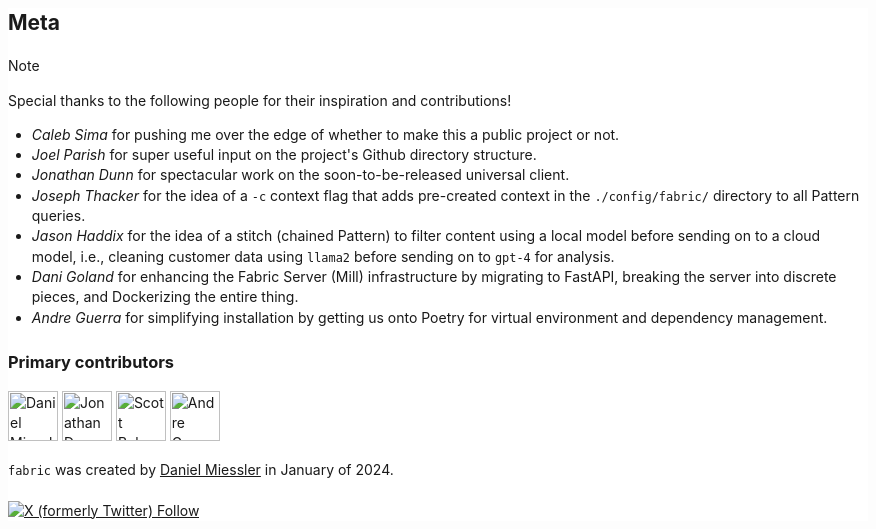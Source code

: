 ## Meta

> [!NOTE]
> Special thanks to the following people for their inspiration and contributions!

- _Caleb Sima_ for pushing me over the edge of whether to make this a public project or not.
- _Joel Parish_ for super useful input on the project's Github directory structure.
- _Jonathan Dunn_ for spectacular work on the soon-to-be-released universal client.
- _Joseph Thacker_ for the idea of a `-c` context flag that adds pre-created context in the `./config/fabric/` directory to all Pattern queries.
- _Jason Haddix_ for the idea of a stitch (chained Pattern) to filter content using a local model before sending on to a cloud model, i.e., cleaning customer data using `llama2` before sending on to `gpt-4` for analysis.
- _Dani Goland_ for enhancing the Fabric Server (Mill) infrastructure by migrating to FastAPI, breaking the server into discrete pieces, and Dockerizing the entire thing.
- _Andre Guerra_ for simplifying installation by getting us onto Poetry for virtual environment and dependency management.

### Primary contributors

<a href="https://github.com/danielmiessler"><img src="https://avatars.githubusercontent.com/u/50654?v=4" title="Daniel Miessler" width="50" height="50"></a>
<a href="https://github.com/xssdoctor"><img src="https://avatars.githubusercontent.com/u/9218431?v=4" title="Jonathan Dunn" width="50" height="50"></a>
<a href="https://github.com/sbehrens"><img src="https://avatars.githubusercontent.com/u/688589?v=4" title="Scott Behrens" width="50" height="50"></a>
<a href="https://github.com/agu3rra"><img src="https://avatars.githubusercontent.com/u/10410523?v=4" title="Andre Guerra" width="50" height="50"></a>

`fabric` was created by <a href="https://danielmiessler.com/subscribe" target="_blank">Daniel Miessler</a> in January of 2024.
<br /><br />
<a href="https://twitter.com/intent/user?screen_name=danielmiessler">![X (formerly Twitter) Follow](https://img.shields.io/twitter/follow/danielmiessler)</a>
